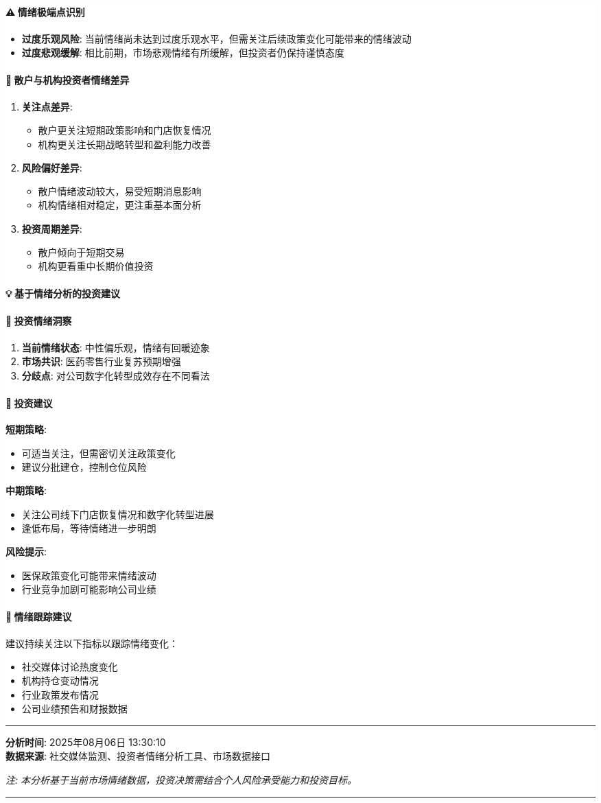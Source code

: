 #### ⚠️ 情绪极端点识别

- **过度乐观风险**: 当前情绪尚未达到过度乐观水平，但需关注后续政策变化可能带来的情绪波动
- **过度悲观缓解**: 相比前期，市场悲观情绪有所缓解，但投资者仍保持谨慎态度

#### 🔄 散户与机构投资者情绪差异

1. **关注点差异**:
   - 散户更关注短期政策影响和门店恢复情况
   - 机构更关注长期战略转型和盈利能力改善

2. **风险偏好差异**:
   - 散户情绪波动较大，易受短期消息影响
   - 机构情绪相对稳定，更注重基本面分析

3. **投资周期差异**:
   - 散户倾向于短期交易
   - 机构更看重中长期价值投资

#### 💡 基于情绪分析的投资建议

#### 🎯 投资情绪洞察

1. **当前情绪状态**: 中性偏乐观，情绪有回暖迹象
2. **市场共识**: 医药零售行业复苏预期增强
3. **分歧点**: 对公司数字化转型成效存在不同看法

#### 📝 投资建议

**短期策略**:
- 可适当关注，但需密切关注政策变化
- 建议分批建仓，控制仓位风险

**中期策略**:
- 关注公司线下门店恢复情况和数字化转型进展
- 逢低布局，等待情绪进一步明朗

**风险提示**:
- 医保政策变化可能带来情绪波动
- 行业竞争加剧可能影响公司业绩

#### 🔄 情绪跟踪建议

建议持续关注以下指标以跟踪情绪变化：
- 社交媒体讨论热度变化
- 机构持仓变动情况
- 行业政策发布情况
- 公司业绩预告和财报数据

---

**分析时间**: 2025年08月06日 13:30:10  
**数据来源**: 社交媒体监测、投资者情绪分析工具、市场数据接口

*注: 本分析基于当前市场情绪数据，投资决策需结合个人风险承受能力和投资目标。*

---
